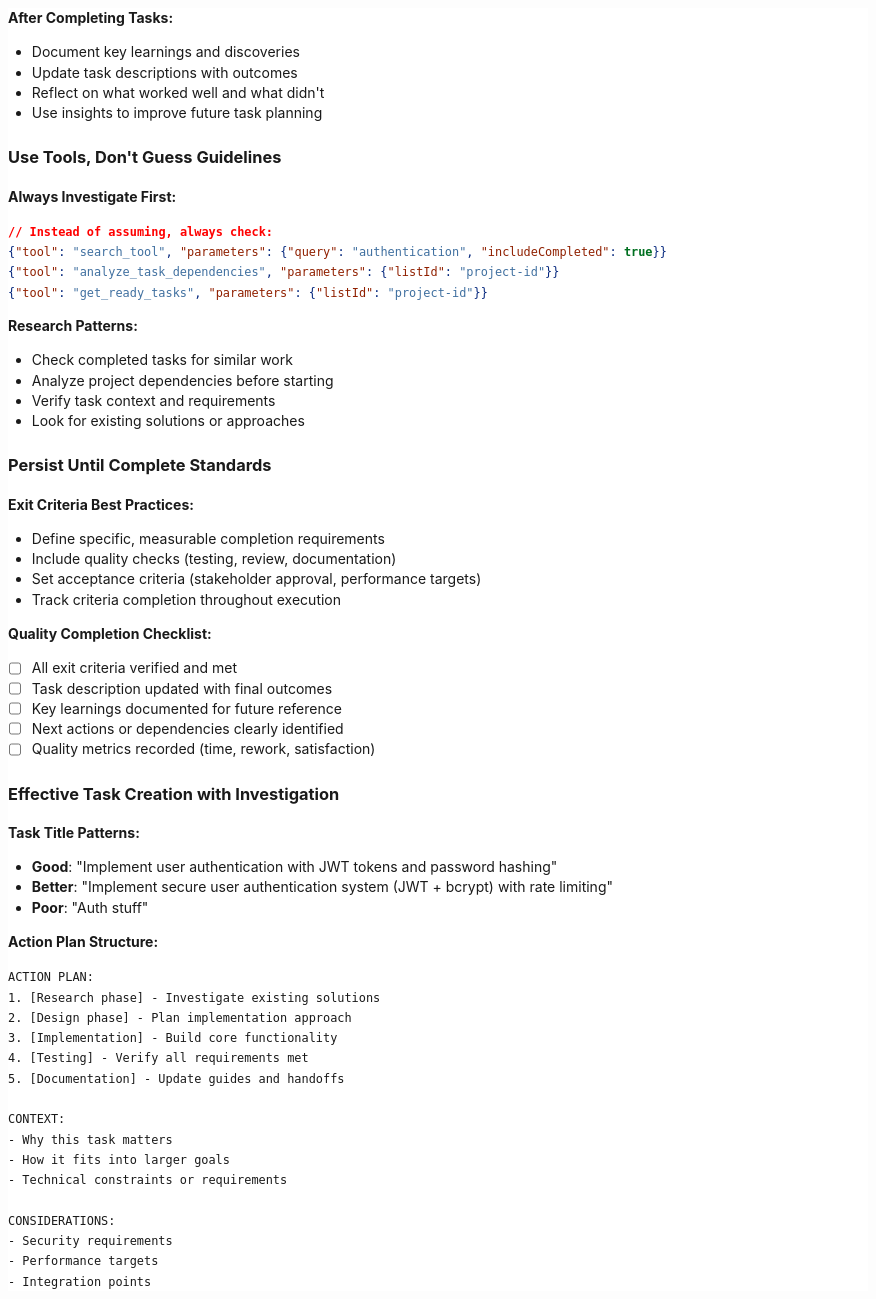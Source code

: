 **After Completing Tasks:**

- Document key learnings and discoveries
- Update task descriptions with outcomes
- Reflect on what worked well and what didn't
- Use insights to improve future task planning

### Use Tools, Don't Guess Guidelines

**Always Investigate First:**

```json
// Instead of assuming, always check:
{"tool": "search_tool", "parameters": {"query": "authentication", "includeCompleted": true}}
{"tool": "analyze_task_dependencies", "parameters": {"listId": "project-id"}}
{"tool": "get_ready_tasks", "parameters": {"listId": "project-id"}}
```

**Research Patterns:**

- Check completed tasks for similar work
- Analyze project dependencies before starting
- Verify task context and requirements
- Look for existing solutions or approaches

### Persist Until Complete Standards

**Exit Criteria Best Practices:**

- Define specific, measurable completion requirements
- Include quality checks (testing, review, documentation)
- Set acceptance criteria (stakeholder approval, performance targets)
- Track criteria completion throughout execution

**Quality Completion Checklist:**

- [ ] All exit criteria verified and met
- [ ] Task description updated with final outcomes
- [ ] Key learnings documented for future reference
- [ ] Next actions or dependencies clearly identified
- [ ] Quality metrics recorded (time, rework, satisfaction)

### Effective Task Creation with Investigation

**Task Title Patterns:**

- **Good**: "Implement user authentication with JWT tokens and password hashing"
- **Better**: "Implement secure user authentication system (JWT + bcrypt) with rate limiting"
- **Poor**: "Auth stuff"

**Action Plan Structure:**

```
ACTION PLAN:
1. [Research phase] - Investigate existing solutions
2. [Design phase] - Plan implementation approach
3. [Implementation] - Build core functionality
4. [Testing] - Verify all requirements met
5. [Documentation] - Update guides and handoffs

CONTEXT:
- Why this task matters
- How it fits into larger goals
- Technical constraints or requirements

CONSIDERATIONS:
- Security requirements
- Performance targets
- Integration points
```